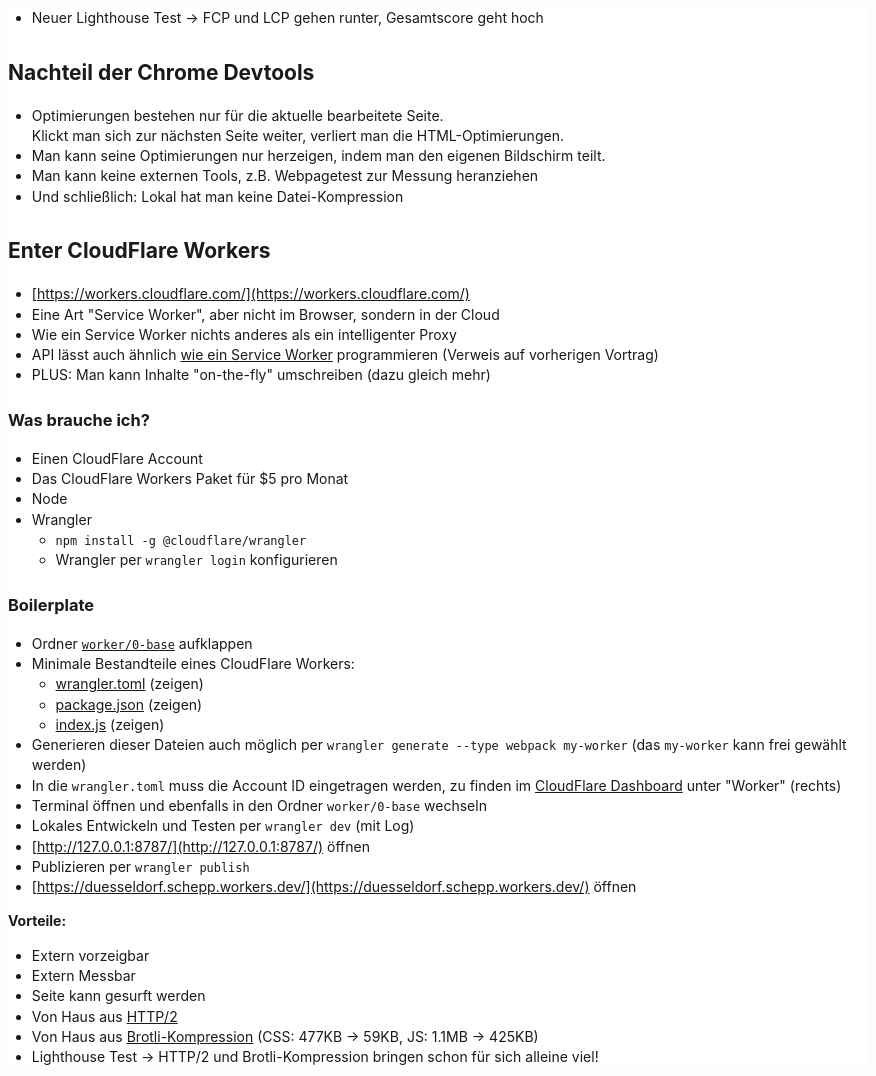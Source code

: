 * Neuer Lighthouse Test -> FCP und LCP gehen runter, Gesamtscore geht hoch

## Nachteil der Chrome Devtools

* Optimierungen bestehen nur für die aktuelle bearbeitete Seite.  
  Klickt man sich zur nächsten Seite weiter, verliert man die HTML-Optimierungen.
* Man kann seine Optimierungen nur herzeigen, indem man den eigenen Bildschirm teilt.
* Man kann keine externen Tools, z.B. Webpagetest zur Messung heranziehen
* Und schließlich: Lokal hat man keine Datei-Kompression

## Enter CloudFlare Workers

* [https://workers.cloudflare.com/](https://workers.cloudflare.com/)
* Eine Art "Service Worker", aber nicht im Browser, sondern in der Cloud
* Wie ein Service Worker nichts anderes als ein intelligenter Proxy
* API lässt auch ähnlich [wie ein Service Worker](https://developer.mozilla.org/en-US/docs/Web/API/FetchEvent) programmieren (Verweis auf vorherigen Vortrag)
* PLUS: Man kann Inhalte "on-the-fly" umschreiben (dazu gleich mehr)

### Was brauche ich?

* Einen CloudFlare Account
* Das CloudFlare Workers Paket für $5 pro Monat
* Node
* Wrangler
  - `npm install -g @cloudflare/wrangler`
  - Wrangler per `wrangler login` konfigurieren

### Boilerplate

* Ordner [`worker/0-base`](https://github.com/Schepp/prototyping-for-performance/blob/master/worker/0-base) aufklappen
* Minimale Bestandteile eines CloudFlare Workers:
  - [wrangler.toml](https://github.com/Schepp/prototyping-for-performance/blob/master/worker/0-base/wrangler.toml) (zeigen)
  - [package.json](https://github.com/Schepp/prototyping-for-performance/blob/master/worker/0-base/package.json) (zeigen)
  - [index.js](https://github.com/Schepp/prototyping-for-performance/blob/master/worker/0-base/index.js) (zeigen)
* Generieren dieser Dateien auch möglich per `wrangler generate --type webpack my-worker` (das `my-worker` kann frei gewählt werden)
* In die `wrangler.toml` muss die Account ID eingetragen werden, zu finden im [CloudFlare Dashboard](https://dash.cloudflare.com/) unter "Worker" (rechts)
* Terminal öffnen und ebenfalls in den Ordner `worker/0-base` wechseln
* Lokales Entwickeln und Testen per `wrangler dev` (mit Log)
* [http://127.0.0.1:8787/](http://127.0.0.1:8787/) öffnen
* Publizieren per `wrangler publish`
* [https://duesseldorf.schepp.workers.dev/](https://duesseldorf.schepp.workers.dev/) öffnen

**Vorteile:**

* Extern vorzeigbar
* Extern Messbar
* Seite kann gesurft werden
* Von Haus aus [HTTP/2](https://schepp.github.io/HTTP-2/) 
* Von Haus aus [Brotli-Kompression](https://de.wikipedia.org/wiki/Brotli) (CSS: 477KB -> 59KB, JS: 1.1MB -> 425KB)
* Lighthouse Test -> HTTP/2 und Brotli-Kompression bringen schon für sich alleine viel!
